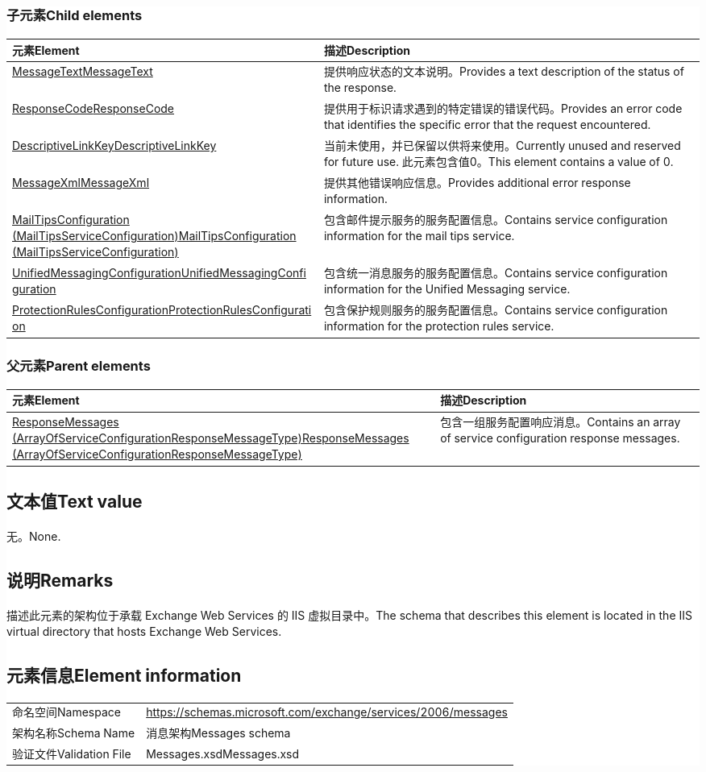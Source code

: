 ### <a name="child-elements"></a><span data-ttu-id="8e1b8-142">子元素</span><span class="sxs-lookup"><span data-stu-id="8e1b8-142">Child elements</span></span>

|<span data-ttu-id="8e1b8-143">**元素**</span><span class="sxs-lookup"><span data-stu-id="8e1b8-143">**Element**</span></span>|<span data-ttu-id="8e1b8-144">**描述**</span><span class="sxs-lookup"><span data-stu-id="8e1b8-144">**Description**</span></span>|
|:-----|:-----|
|[<span data-ttu-id="8e1b8-145">MessageText</span><span class="sxs-lookup"><span data-stu-id="8e1b8-145">MessageText</span></span>](messagetext.md) <br/> |<span data-ttu-id="8e1b8-146">提供响应状态的文本说明。</span><span class="sxs-lookup"><span data-stu-id="8e1b8-146">Provides a text description of the status of the response.</span></span>  <br/> |
|[<span data-ttu-id="8e1b8-147">ResponseCode</span><span class="sxs-lookup"><span data-stu-id="8e1b8-147">ResponseCode</span></span>](responsecode.md) <br/> |<span data-ttu-id="8e1b8-148">提供用于标识请求遇到的特定错误的错误代码。</span><span class="sxs-lookup"><span data-stu-id="8e1b8-148">Provides an error code that identifies the specific error that the request encountered.</span></span>  <br/> |
|[<span data-ttu-id="8e1b8-149">DescriptiveLinkKey</span><span class="sxs-lookup"><span data-stu-id="8e1b8-149">DescriptiveLinkKey</span></span>](descriptivelinkkey.md) <br/> |<span data-ttu-id="8e1b8-150">当前未使用，并已保留以供将来使用。</span><span class="sxs-lookup"><span data-stu-id="8e1b8-150">Currently unused and reserved for future use.</span></span> <span data-ttu-id="8e1b8-151">此元素包含值0。</span><span class="sxs-lookup"><span data-stu-id="8e1b8-151">This element contains a value of 0.</span></span>  <br/> |
|[<span data-ttu-id="8e1b8-152">MessageXml</span><span class="sxs-lookup"><span data-stu-id="8e1b8-152">MessageXml</span></span>](messagexml.md) <br/> |<span data-ttu-id="8e1b8-153">提供其他错误响应信息。</span><span class="sxs-lookup"><span data-stu-id="8e1b8-153">Provides additional error response information.</span></span>  <br/> |
|[<span data-ttu-id="8e1b8-154">MailTipsConfiguration (MailTipsServiceConfiguration)</span><span class="sxs-lookup"><span data-stu-id="8e1b8-154">MailTipsConfiguration (MailTipsServiceConfiguration)</span></span>](mailtipsconfiguration-mailtipsserviceconfiguration.md) <br/> |<span data-ttu-id="8e1b8-155">包含邮件提示服务的服务配置信息。</span><span class="sxs-lookup"><span data-stu-id="8e1b8-155">Contains service configuration information for the mail tips service.</span></span>  <br/> |
|[<span data-ttu-id="8e1b8-156">UnifiedMessagingConfiguration</span><span class="sxs-lookup"><span data-stu-id="8e1b8-156">UnifiedMessagingConfiguration</span></span>](unifiedmessagingconfiguration.md) <br/> |<span data-ttu-id="8e1b8-157">包含统一消息服务的服务配置信息。</span><span class="sxs-lookup"><span data-stu-id="8e1b8-157">Contains service configuration information for the Unified Messaging service.</span></span>  <br/> |
|[<span data-ttu-id="8e1b8-158">ProtectionRulesConfiguration</span><span class="sxs-lookup"><span data-stu-id="8e1b8-158">ProtectionRulesConfiguration</span></span>](protectionrulesconfiguration.md) <br/> |<span data-ttu-id="8e1b8-159">包含保护规则服务的服务配置信息。</span><span class="sxs-lookup"><span data-stu-id="8e1b8-159">Contains service configuration information for the protection rules service.</span></span>  <br/> |
   
### <a name="parent-elements"></a><span data-ttu-id="8e1b8-160">父元素</span><span class="sxs-lookup"><span data-stu-id="8e1b8-160">Parent elements</span></span>

|<span data-ttu-id="8e1b8-161">**元素**</span><span class="sxs-lookup"><span data-stu-id="8e1b8-161">**Element**</span></span>|<span data-ttu-id="8e1b8-162">**描述**</span><span class="sxs-lookup"><span data-stu-id="8e1b8-162">**Description**</span></span>|
|:-----|:-----|
|[<span data-ttu-id="8e1b8-163">ResponseMessages (ArrayOfServiceConfigurationResponseMessageType)</span><span class="sxs-lookup"><span data-stu-id="8e1b8-163">ResponseMessages (ArrayOfServiceConfigurationResponseMessageType)</span></span>](responsemessages-arrayofserviceconfigurationresponsemessagetype.md) <br/> |<span data-ttu-id="8e1b8-164">包含一组服务配置响应消息。</span><span class="sxs-lookup"><span data-stu-id="8e1b8-164">Contains an array of service configuration response messages.</span></span>  <br/> |
   
## <a name="text-value"></a><span data-ttu-id="8e1b8-165">文本值</span><span class="sxs-lookup"><span data-stu-id="8e1b8-165">Text value</span></span>

<span data-ttu-id="8e1b8-166">无。</span><span class="sxs-lookup"><span data-stu-id="8e1b8-166">None.</span></span>
  
## <a name="remarks"></a><span data-ttu-id="8e1b8-167">说明</span><span class="sxs-lookup"><span data-stu-id="8e1b8-167">Remarks</span></span>

<span data-ttu-id="8e1b8-168">描述此元素的架构位于承载 Exchange Web Services 的 IIS 虚拟目录中。</span><span class="sxs-lookup"><span data-stu-id="8e1b8-168">The schema that describes this element is located in the IIS virtual directory that hosts Exchange Web Services.</span></span>
  
## <a name="element-information"></a><span data-ttu-id="8e1b8-169">元素信息</span><span class="sxs-lookup"><span data-stu-id="8e1b8-169">Element information</span></span>

|||
|:-----|:-----|
|<span data-ttu-id="8e1b8-170">命名空间</span><span class="sxs-lookup"><span data-stu-id="8e1b8-170">Namespace</span></span>  <br/> |https://schemas.microsoft.com/exchange/services/2006/messages  <br/> |
|<span data-ttu-id="8e1b8-171">架构名称</span><span class="sxs-lookup"><span data-stu-id="8e1b8-171">Schema Name</span></span>  <br/> |<span data-ttu-id="8e1b8-172">消息架构</span><span class="sxs-lookup"><span data-stu-id="8e1b8-172">Messages schema</span></span>  <br/> |
|<span data-ttu-id="8e1b8-173">验证文件</span><span class="sxs-lookup"><span data-stu-id="8e1b8-173">Validation File</span></span>  <br/> |<span data-ttu-id="8e1b8-174">Messages.xsd</span><span class="sxs-lookup"><span data-stu-id="8e1b8-174">Messages.xsd</span></span>  <br/> |
